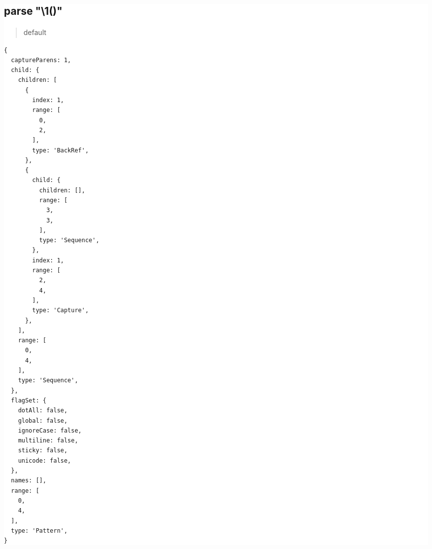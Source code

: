## parse "\\1()"

> default

    {
      captureParens: 1,
      child: {
        children: [
          {
            index: 1,
            range: [
              0,
              2,
            ],
            type: 'BackRef',
          },
          {
            child: {
              children: [],
              range: [
                3,
                3,
              ],
              type: 'Sequence',
            },
            index: 1,
            range: [
              2,
              4,
            ],
            type: 'Capture',
          },
        ],
        range: [
          0,
          4,
        ],
        type: 'Sequence',
      },
      flagSet: {
        dotAll: false,
        global: false,
        ignoreCase: false,
        multiline: false,
        sticky: false,
        unicode: false,
      },
      names: [],
      range: [
        0,
        4,
      ],
      type: 'Pattern',
    }
